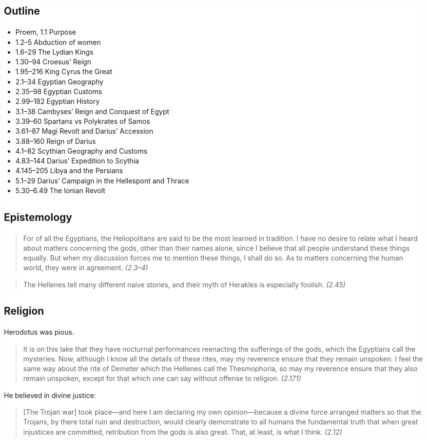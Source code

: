 ## Outline

- Proem, 1.1 Purpose
- 1.2–5 Abduction of women
- 1.6–29 The Lydian Kings
- 1.30–94 Croesus’ Reign
- 1.95–216 King Cyrus the Great
- 2.1–34 Egyptian Geography
- 2.35–98 Egyptian Customs
- 2.99–182 Egyptian History
- 3.1–38 Cambyses’ Reign and Conquest of Egypt
- 3.39–60 Spartans vs Polykrates of Samos
- 3.61–87 Magi Revolt and Darius’ Accession
- 3.88–160 Reign of Darius
- 4.1–82 Scythian Geography and Customs
- 4.83–144 Darius’ Expedition to Scythia
- 4.145–205 Libya and the Persians
- 5.1–29 Darius’ Campaign in the Hellespont and Thrace
- 5.30–6.49 The Ionian Revolt

## Epistemology

<blockquote class="prose">
<p>For of all the Egyptians, the Heliopolitans are said to be the most learned in tradition.  I have no desire to relate what I heard about matters concerning the gods, other than their names alone, since I believe that all people understand these things equally.  But when my discussion forces me to mention these things, I shall do so.  As to matters concerning the human world, they were in agreement. <cite>(2.3–4)</cite></p>
</blockquote>

<blockquote class="prose">
<p>The Hellenes tell many different naive stories, and their myth of Herakles is especially foolish. <cite>(2.45)</cite></p>
</blockquote>

## Religion

Herodotus was pious.

<blockquote class="prose">
<p>It is on this lake that they have nocturnal performances reenacting the sufferings of the gods, which the Egyptians call the mysteries.  Now, although I know all the details of these rites, may my reverence ensure that they remain unspoken.  I feel the same way about the rite of Demeter which the Hellenes call the Thesmophoria, so may my reverence ensure that they also remain unspoken, except for that which one can say without offense to religion. <cite>(2.171)</cite></p>
</blockquote>

He believed in divine justice:

<blockquote class="prose">
<p>[The Trojan war] took place—and here I am declaring my own opinion—because a divine force arranged matters so that the Trojans, by there total ruin and destruction, would clearly demonstrate to all humans the fundamental truth that when great injustices are committed, retribution from the gods is also great.  That, at least, is what I think. <cite>(2.12)</cite></p>
</blockquote>
